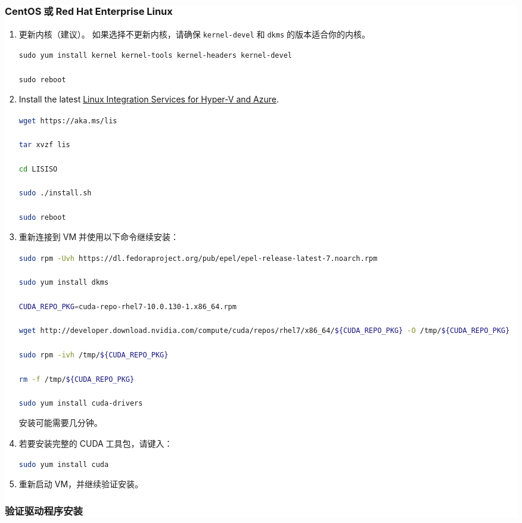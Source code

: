 ### <a name="centos-or-red-hat-enterprise-linux"></a>CentOS 或 Red Hat Enterprise Linux

1. 更新内核（建议）。 如果选择不更新内核，请确保 `kernel-devel` 和 `dkms` 的版本适合你的内核。

   ```
   sudo yum install kernel kernel-tools kernel-headers kernel-devel
  
   sudo reboot

2. Install the latest [Linux Integration Services for Hyper-V and Azure](https://www.microsoft.com/download/details.aspx?id=55106).

   ```bash
   wget https://aka.ms/lis
 
   tar xvzf lis
 
   cd LISISO
 
   sudo ./install.sh
 
   sudo reboot
   ```
 
3. 重新连接到 VM 并使用以下命令继续安装：

   ```bash
   sudo rpm -Uvh https://dl.fedoraproject.org/pub/epel/epel-release-latest-7.noarch.rpm

   sudo yum install dkms

   CUDA_REPO_PKG=cuda-repo-rhel7-10.0.130-1.x86_64.rpm

   wget http://developer.download.nvidia.com/compute/cuda/repos/rhel7/x86_64/${CUDA_REPO_PKG} -O /tmp/${CUDA_REPO_PKG}

   sudo rpm -ivh /tmp/${CUDA_REPO_PKG}

   rm -f /tmp/${CUDA_REPO_PKG}

   sudo yum install cuda-drivers
   ```

   安装可能需要几分钟。 

4. 若要安装完整的 CUDA 工具包，请键入：

   ```bash
   sudo yum install cuda
   ```

5. 重新启动 VM，并继续验证安装。

### <a name="verify-driver-installation"></a>验证驱动程序安装
